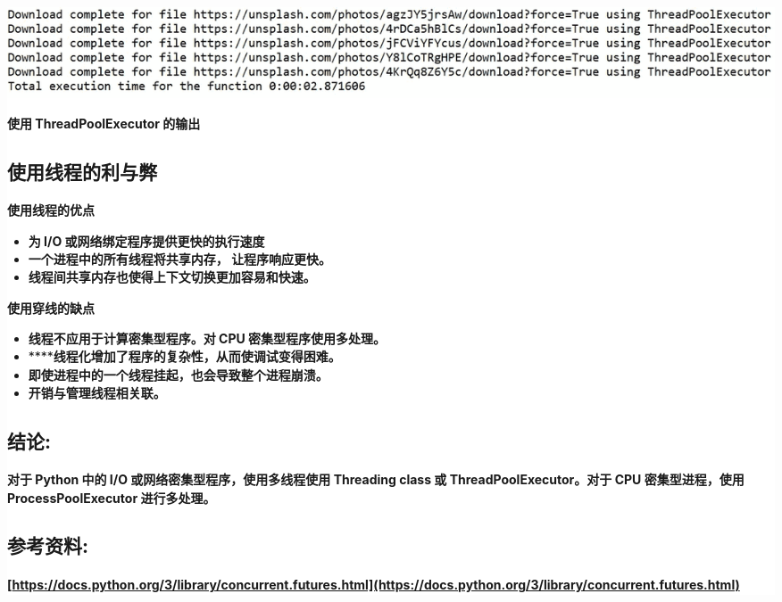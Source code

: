 **![](img/579a8e26b6144a5d12ab589e763cc4c7.png)**

**使用 ThreadPoolExecutor 的输出**

## **使用线程的利与弊**

****使用线程的优点****

*   **为 I/O 或网络绑定程序提供更快的执行速度**
*   ****一个进程中的所有线程将**共享内存，** **让程序响应更快。******
*   ****线程间共享内存也使得**上下文切换更加容易和快速。******

******使用穿线的缺点******

*   ******线程不应用于计算密集型程序**。对 CPU 密集型程序使用多处理。****
*   ******线程化增加了程序的复杂性，**从而使调试变得困难。****
*   ****即使进程中的一个线程挂起，也会导致整个进程崩溃。****
*   ****开销与管理线程相关联。****

## ****结论:****

****对于 Python 中的 I/O 或网络密集型程序，使用多线程使用 Threading class 或 ThreadPoolExecutor。对于 CPU 密集型进程，使用 ProcessPoolExecutor 进行多处理。****

## ****参考资料:****

****[https://docs.python.org/3/library/concurrent.futures.html](https://docs.python.org/3/library/concurrent.futures.html)****